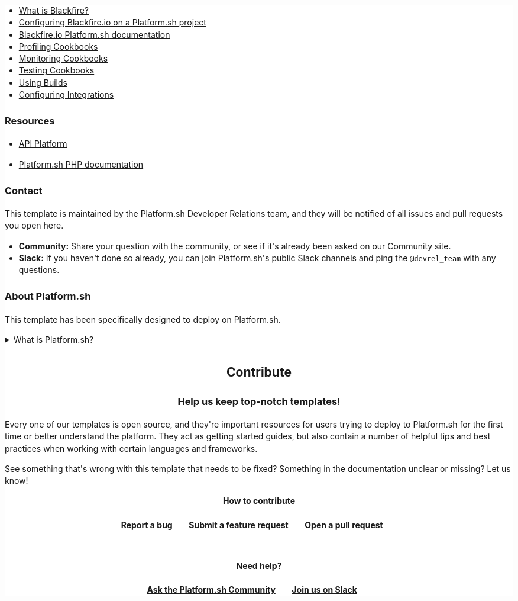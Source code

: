 * [What is Blackfire?](https://blackfire.io/docs/introduction)
* [Configuring Blackfire.io on a Platform.sh project](https://docs.platform.sh/integrations/observability/blackfire.html)
* [Blackfire.io Platform.sh documentation](https://blackfire.io/docs/integrations/paas/platformsh)
* [Profiling Cookbooks](https://blackfire.io/docs/profiling-cookbooks/index)
* [Monitoring Cookbooks](https://blackfire.io/docs/monitoring-cookbooks/index)
* [Testing Cookbooks](https://blackfire.io/docs/testing-cookbooks/index)
* [Using Builds](https://blackfire.io/docs/builds-cookbooks/index)
* [Configuring Integrations](https://blackfire.io/docs/integrations/index)


### Resources


- [API Platform](https://api-platform.com/)

- [Platform.sh PHP documentation](https://docs.platform.sh/languages/php.html)


### Contact

This template is maintained by the Platform.sh Developer Relations team, and they will be notified of all issues and pull requests you open here.

- **Community:** Share your question with the community, or see if it's already been asked on our [Community site](https://community.platform.sh).
- **Slack:** If you haven't done so already, you can join Platform.sh's [public Slack](https://chat.platform.sh/) channels and ping the `@devrel_team` with any questions.


### About Platform.sh

This template has been specifically designed to deploy on Platform.sh.

<details><summary>What is Platform.sh?</summary></details>

<h2 align="center">Contribute</h2>

<h3 align="center">Help us keep top-notch templates!</h3>

Every one of our templates is open source, and they're important resources for users trying to deploy to Platform.sh for the first time or better understand the platform. They act as getting started guides, but also contain a number of helpful tips and best practices when working with certain languages and frameworks.

See something that's wrong with this template that needs to be fixed? Something in the documentation unclear or missing? Let us know!

<p align="center">
<strong>How to contribute</strong>
<br /><br />
<a href="https://github.com/platformsh-templates/API-Platform-v3/issues/new?assignees=&labels=bug&template=bug_report.yml"><strong>Report a bug</strong></a>&nbsp&nbsp&nbsp&nbsp&nbsp&nbsp
<a href="https://github.com/platformsh-templates/API-Platform-v3/issues/new?assignees=&labels=feature+request&template=improvements.yml"><strong>Submit a feature request</strong></a>&nbsp&nbsp&nbsp&nbsp&nbsp&nbsp
<a href="https://github.com/platformsh-templates/API-Platform-v3/pulls"><strong>Open a pull request</strong></a>&nbsp&nbsp&nbsp&nbsp&nbsp&nbsp
<br />
</p>
<br />
<p align="center">
<strong>Need help?</strong>
<br /><br />
<a href="https://community.platform.sh"><strong>Ask the Platform.sh Community</strong></a>&nbsp&nbsp&nbsp&nbsp&nbsp&nbsp
<a href="https://chat.platform.sh"><strong>Join us on Slack</strong></a>&nbsp&nbsp&nbsp&nbsp&nbsp&nbsp
<br />
</p>